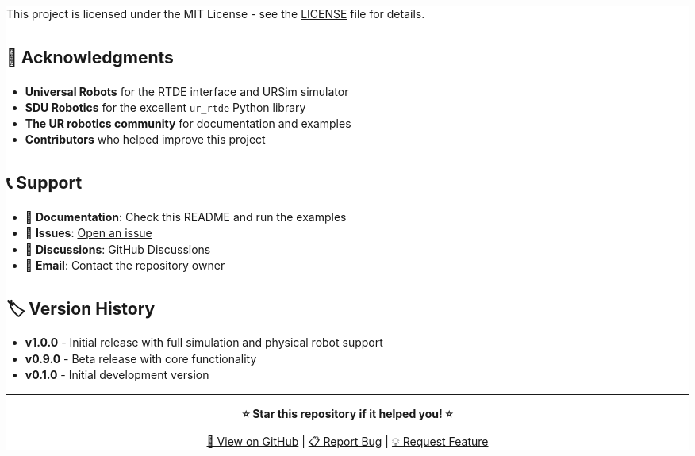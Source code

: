 This project is licensed under the MIT License - see the [LICENSE](LICENSE) file for details.

## 🙏 Acknowledgments

- **Universal Robots** for the RTDE interface and URSim simulator
- **SDU Robotics** for the excellent `ur_rtde` Python library
- **The UR robotics community** for documentation and examples
- **Contributors** who helped improve this project

## 📞 Support

- 📖 **Documentation**: Check this README and run the examples
- 🐛 **Issues**: [Open an issue](https://github.com/erolcem/ursim_pipeline/issues)
- 💬 **Discussions**: [GitHub Discussions](https://github.com/erolcem/ursim_pipeline/discussions)
- 📧 **Email**: Contact the repository owner

## 🏷️ Version History

- **v1.0.0** - Initial release with full simulation and physical robot support
- **v0.9.0** - Beta release with core functionality
- **v0.1.0** - Initial development version

---

<div align="center">

**⭐ Star this repository if it helped you! ⭐**

[🔗 View on GitHub](https://github.com/erolcem/ursim_pipeline) | [📋 Report Bug](https://github.com/erolcem/ursim_pipeline/issues) | [💡 Request Feature](https://github.com/erolcem/ursim_pipeline/issues)

</div>
